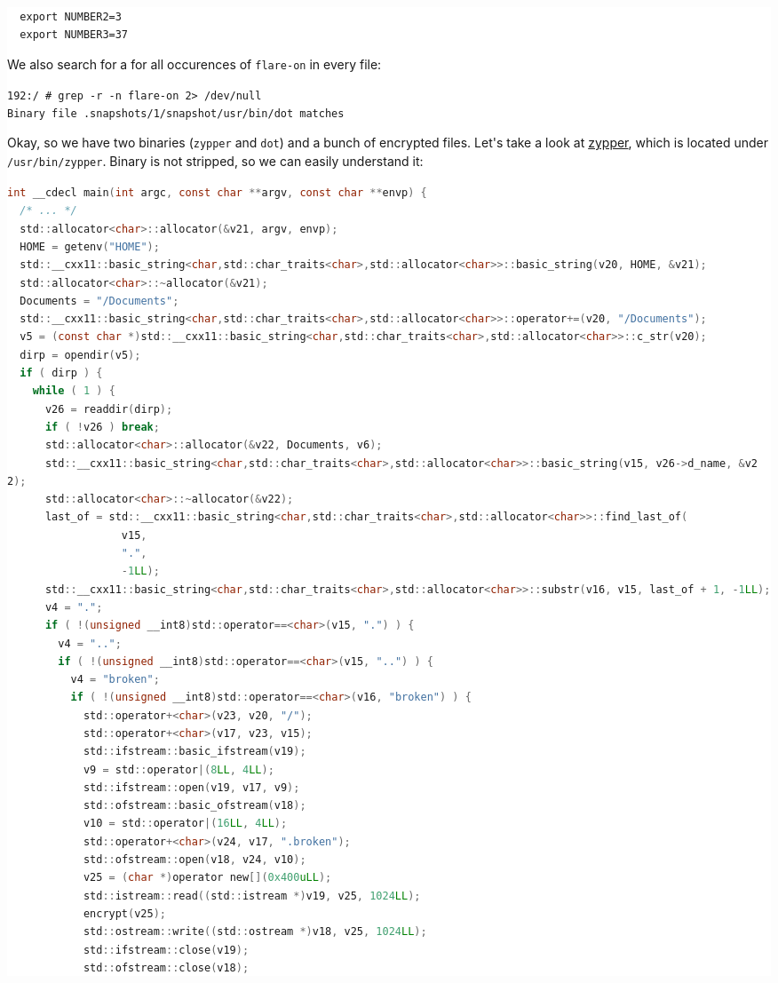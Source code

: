 ```
  export NUMBER2=3
  export NUMBER3=37
```

We also search for a for all occurences of `flare-on` in every file:
```
192:/ # grep -r -n flare-on 2> /dev/null
Binary file .snapshots/1/snapshot/usr/bin/dot matches
```

Okay, so we have two binaries (`zypper` and `dot`) and a bunch of encrypted files.
Let's take a look at [zypper](./zypper), which is located under `/usr/bin/zypper`.
Binary is not stripped, so we can easily understand it:
```c
int __cdecl main(int argc, const char **argv, const char **envp) {
  /* ... */
  std::allocator<char>::allocator(&v21, argv, envp);
  HOME = getenv("HOME");
  std::__cxx11::basic_string<char,std::char_traits<char>,std::allocator<char>>::basic_string(v20, HOME, &v21);
  std::allocator<char>::~allocator(&v21);
  Documents = "/Documents";
  std::__cxx11::basic_string<char,std::char_traits<char>,std::allocator<char>>::operator+=(v20, "/Documents");
  v5 = (const char *)std::__cxx11::basic_string<char,std::char_traits<char>,std::allocator<char>>::c_str(v20);
  dirp = opendir(v5);
  if ( dirp ) {
    while ( 1 ) {
      v26 = readdir(dirp);
      if ( !v26 ) break;
      std::allocator<char>::allocator(&v22, Documents, v6);
      std::__cxx11::basic_string<char,std::char_traits<char>,std::allocator<char>>::basic_string(v15, v26->d_name, &v22);
      std::allocator<char>::~allocator(&v22);
      last_of = std::__cxx11::basic_string<char,std::char_traits<char>,std::allocator<char>>::find_last_of(
                  v15,
                  ".",
                  -1LL);
      std::__cxx11::basic_string<char,std::char_traits<char>,std::allocator<char>>::substr(v16, v15, last_of + 1, -1LL);
      v4 = ".";
      if ( !(unsigned __int8)std::operator==<char>(v15, ".") ) {
        v4 = "..";
        if ( !(unsigned __int8)std::operator==<char>(v15, "..") ) {
          v4 = "broken";
          if ( !(unsigned __int8)std::operator==<char>(v16, "broken") ) {
            std::operator+<char>(v23, v20, "/");
            std::operator+<char>(v17, v23, v15);
            std::ifstream::basic_ifstream(v19);
            v9 = std::operator|(8LL, 4LL);
            std::ifstream::open(v19, v17, v9);
            std::ofstream::basic_ofstream(v18);
            v10 = std::operator|(16LL, 4LL);
            std::operator+<char>(v24, v17, ".broken");
            std::ofstream::open(v18, v24, v10);
            v25 = (char *)operator new[](0x400uLL);
            std::istream::read((std::istream *)v19, v25, 1024LL);
            encrypt(v25);
            std::ostream::write((std::ostream *)v18, v25, 1024LL);
            std::ifstream::close(v19);
            std::ofstream::close(v18);
```